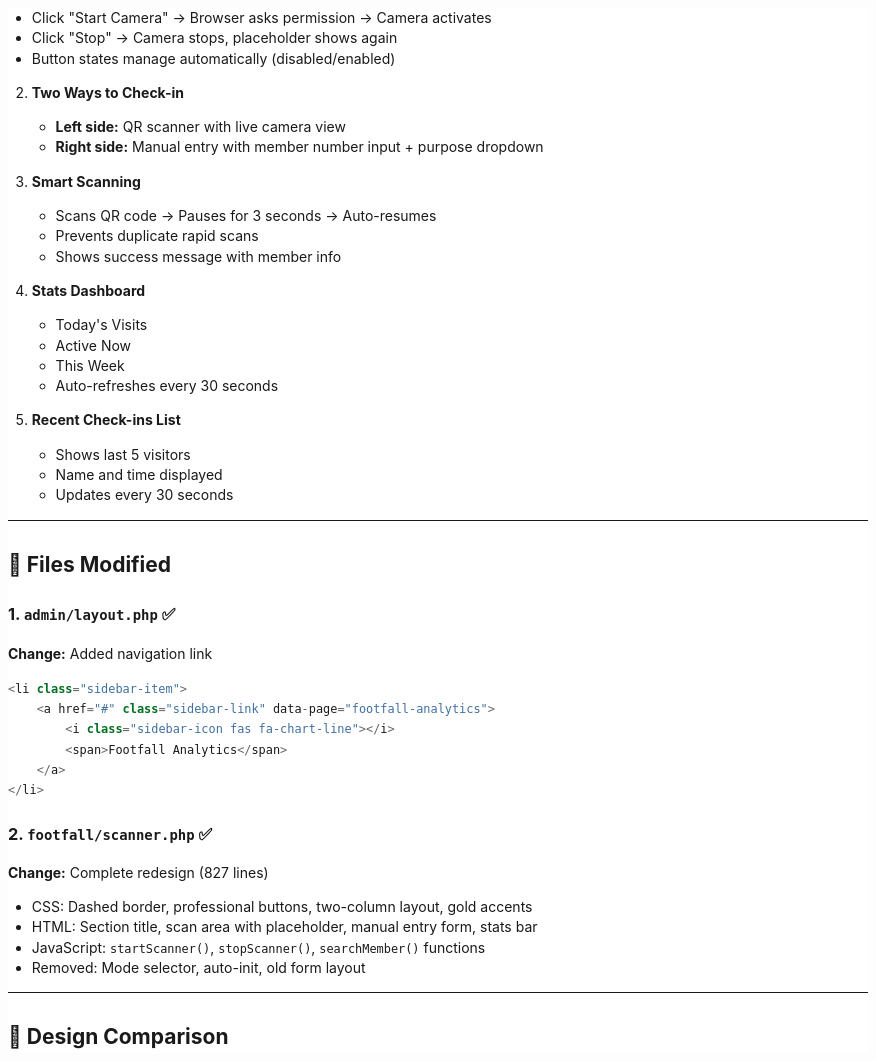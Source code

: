    - Click "Start Camera" → Browser asks permission → Camera activates
   - Click "Stop" → Camera stops, placeholder shows again
   - Button states manage automatically (disabled/enabled)

2. **Two Ways to Check-in**

   - **Left side:** QR scanner with live camera view
   - **Right side:** Manual entry with member number input + purpose dropdown

3. **Smart Scanning**

   - Scans QR code → Pauses for 3 seconds → Auto-resumes
   - Prevents duplicate rapid scans
   - Shows success message with member info

4. **Stats Dashboard**

   - Today's Visits
   - Active Now
   - This Week
   - Auto-refreshes every 30 seconds

5. **Recent Check-ins List**
   - Shows last 5 visitors
   - Name and time displayed
   - Updates every 30 seconds

---

## 📁 Files Modified

### 1. `admin/layout.php` ✅

**Change:** Added navigation link

```php
<li class="sidebar-item">
    <a href="#" class="sidebar-link" data-page="footfall-analytics">
        <i class="sidebar-icon fas fa-chart-line"></i>
        <span>Footfall Analytics</span>
    </a>
</li>
```

### 2. `footfall/scanner.php` ✅

**Change:** Complete redesign (827 lines)

- CSS: Dashed border, professional buttons, two-column layout, gold accents
- HTML: Section title, scan area with placeholder, manual entry form, stats bar
- JavaScript: `startScanner()`, `stopScanner()`, `searchMember()` functions
- Removed: Mode selector, auto-init, old form layout

---

## 🎨 Design Comparison
